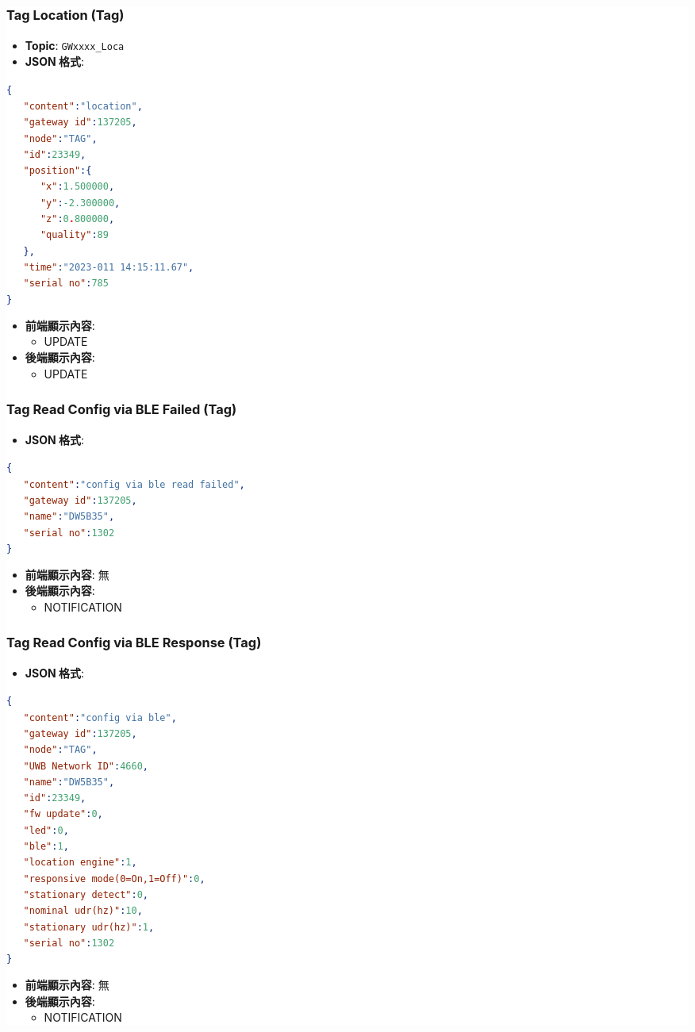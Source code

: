 ### Tag Location (Tag)
- **Topic**: `GWxxxx_Loca`
- **JSON 格式**:
```json
{
   "content":"location",
   "gateway id":137205,
   "node":"TAG",
   "id":23349,
   "position":{
      "x":1.500000,
      "y":-2.300000,
      "z":0.800000,
      "quality":89
   },
   "time":"2023-011 14:15:11.67",
   "serial no":785
}
```
- **前端顯示內容**:
  - UPDATE
- **後端顯示內容**:
  - UPDATE

### Tag Read Config via BLE Failed (Tag)
- **JSON 格式**:
```json
{
   "content":"config via ble read failed",
   "gateway id":137205,
   "name":"DW5B35",
   "serial no":1302
}
```
- **前端顯示內容**: 無
- **後端顯示內容**:
  - NOTIFICATION

### Tag Read Config via BLE Response (Tag)
- **JSON 格式**:
```json
{
   "content":"config via ble",
   "gateway id":137205,
   "node":"TAG",
   "UWB Network ID":4660,
   "name":"DW5B35",
   "id":23349,
   "fw update":0,
   "led":0,
   "ble":1,
   "location engine":1,
   "responsive mode(0=On,1=Off)":0,
   "stationary detect":0,
   "nominal udr(hz)":10,
   "stationary udr(hz)":1,
   "serial no":1302
}
```
- **前端顯示內容**: 無
- **後端顯示內容**:
  - NOTIFICATION
